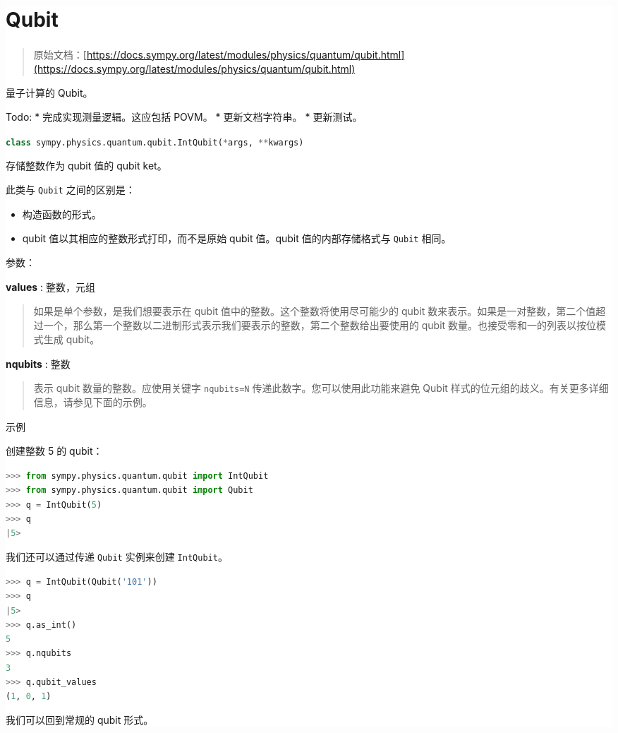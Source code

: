 # Qubit

> 原始文档：[https://docs.sympy.org/latest/modules/physics/quantum/qubit.html](https://docs.sympy.org/latest/modules/physics/quantum/qubit.html)

量子计算的 Qubit。

Todo: * 完成实现测量逻辑。这应包括 POVM。 * 更新文档字符串。 * 更新测试。

```py
class sympy.physics.quantum.qubit.IntQubit(*args, **kwargs)
```

存储整数作为 qubit 值的 qubit ket。

此类与 `Qubit` 之间的区别是：

+   构造函数的形式。

+   qubit 值以其相应的整数形式打印，而不是原始 qubit 值。qubit 值的内部存储格式与 `Qubit` 相同。

参数：

**values** : 整数，元组

> 如果是单个参数，是我们想要表示在 qubit 值中的整数。这个整数将使用尽可能少的 qubit 数来表示。如果是一对整数，第二个值超过一个，那么第一个整数以二进制形式表示我们要表示的整数，第二个整数给出要使用的 qubit 数量。也接受零和一的列表以按位模式生成 qubit。

**nqubits** : 整数

> 表示 qubit 数量的整数。应使用关键字 `nqubits=N` 传递此数字。您可以使用此功能来避免 Qubit 样式的位元组的歧义。有关更多详细信息，请参见下面的示例。

示例

创建整数 5 的 qubit：

```py
>>> from sympy.physics.quantum.qubit import IntQubit
>>> from sympy.physics.quantum.qubit import Qubit
>>> q = IntQubit(5)
>>> q
|5> 
```

我们还可以通过传递 `Qubit` 实例来创建 `IntQubit`。

```py
>>> q = IntQubit(Qubit('101'))
>>> q
|5>
>>> q.as_int()
5
>>> q.nqubits
3
>>> q.qubit_values
(1, 0, 1) 
```

我们可以回到常规的 qubit 形式。
